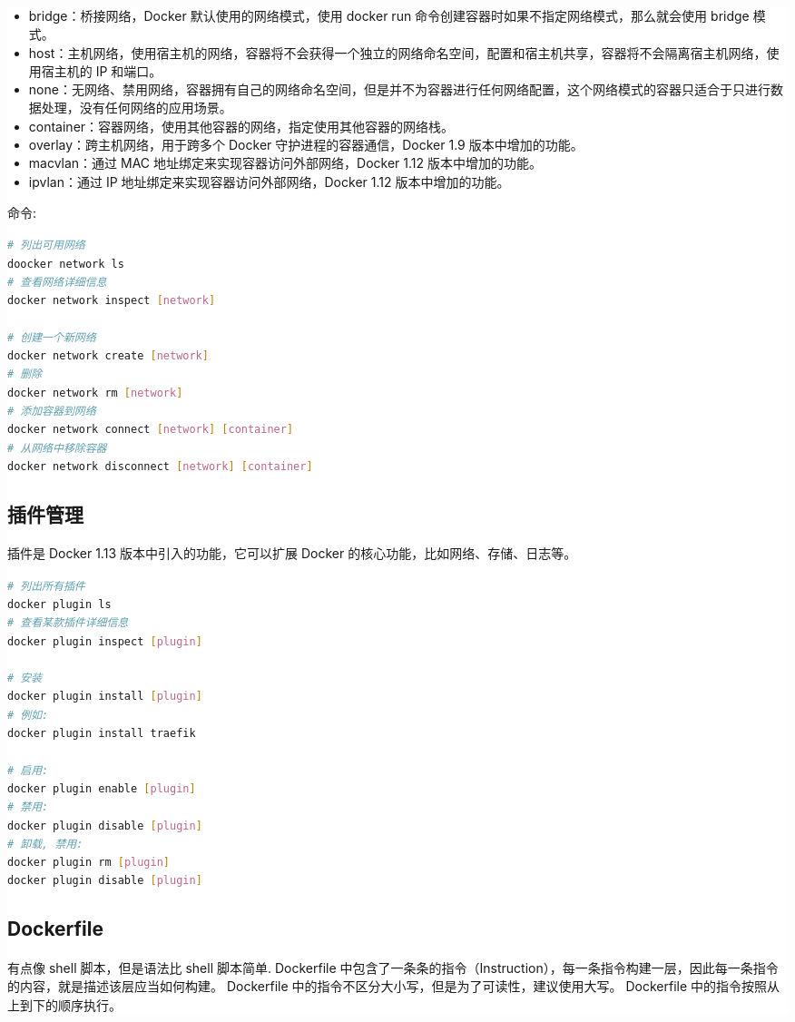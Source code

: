 - bridge：桥接网络，Docker 默认使用的网络模式，使用 docker run 命令创建容器时如果不指定网络模式，那么就会使用 bridge 模式。
- host：主机网络，使用宿主机的网络，容器将不会获得一个独立的网络命名空间，配置和宿主机共享，容器将不会隔离宿主机网络，使用宿主机的 IP 和端口。
- none：无网络、禁用网络，容器拥有自己的网络命名空间，但是并不为容器进行任何网络配置，这个网络模式的容器只适合于只进行数据处理，没有任何网络的应用场景。
- container：容器网络，使用其他容器的网络，指定使用其他容器的网络栈。
- overlay：跨主机网络，用于跨多个 Docker 守护进程的容器通信，Docker 1.9 版本中增加的功能。
- macvlan：通过 MAC 地址绑定来实现容器访问外部网络，Docker 1.12 版本中增加的功能。
- ipvlan：通过 IP 地址绑定来实现容器访问外部网络，Docker 1.12 版本中增加的功能。

命令:

```bash
# 列出可用网络
doocker network ls
# 查看网络详细信息
docker network inspect [network]

# 创建一个新网络
docker network create [network]
# 删除
docker network rm [network]
# 添加容器到网络
docker network connect [network] [container]
# 从网络中移除容器
docker network disconnect [network] [container]
```

## 插件管理

插件是 Docker 1.13 版本中引入的功能，它可以扩展 Docker 的核心功能，比如网络、存储、日志等。

```bash
# 列出所有插件
docker plugin ls
# 查看某款插件详细信息
docker plugin inspect [plugin]

# 安装
docker plugin install [plugin]
# 例如:
docker plugin install traefik

# 启用:
docker plugin enable [plugin]
# 禁用:
docker plugin disable [plugin]
# 卸载, 禁用:
docker plugin rm [plugin]
docker plugin disable [plugin]
```

## Dockerfile

有点像 shell 脚本，但是语法比 shell 脚本简单.
Dockerfile 中包含了一条条的指令（Instruction），每一条指令构建一层，因此每一条指令的内容，就是描述该层应当如何构建。
Dockerfile 中的指令不区分大小写，但是为了可读性，建议使用大写。
Dockerfile 中的指令按照从上到下的顺序执行。
